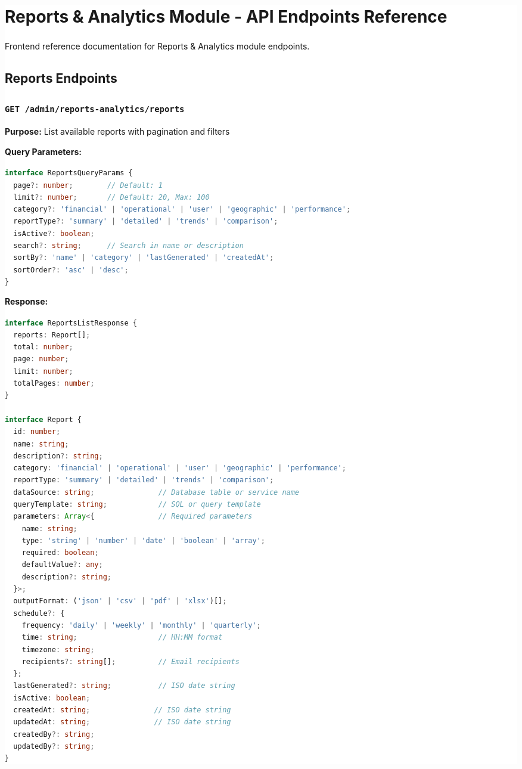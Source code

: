 # Reports & Analytics Module - API Endpoints Reference

Frontend reference documentation for Reports & Analytics module endpoints.

## Reports Endpoints

### `GET /admin/reports-analytics/reports`

**Purpose:** List available reports with pagination and filters

**Query Parameters:**
```typescript
interface ReportsQueryParams {
  page?: number;        // Default: 1
  limit?: number;       // Default: 20, Max: 100
  category?: 'financial' | 'operational' | 'user' | 'geographic' | 'performance';
  reportType?: 'summary' | 'detailed' | 'trends' | 'comparison';
  isActive?: boolean;
  search?: string;      // Search in name or description
  sortBy?: 'name' | 'category' | 'lastGenerated' | 'createdAt';
  sortOrder?: 'asc' | 'desc';
}
```

**Response:**
```typescript
interface ReportsListResponse {
  reports: Report[];
  total: number;
  page: number;
  limit: number;
  totalPages: number;
}

interface Report {
  id: number;
  name: string;
  description?: string;
  category: 'financial' | 'operational' | 'user' | 'geographic' | 'performance';
  reportType: 'summary' | 'detailed' | 'trends' | 'comparison';
  dataSource: string;               // Database table or service name
  queryTemplate: string;            // SQL or query template
  parameters: Array<{               // Required parameters
    name: string;
    type: 'string' | 'number' | 'date' | 'boolean' | 'array';
    required: boolean;
    defaultValue?: any;
    description?: string;
  }>;
  outputFormat: ('json' | 'csv' | 'pdf' | 'xlsx')[];
  schedule?: {
    frequency: 'daily' | 'weekly' | 'monthly' | 'quarterly';
    time: string;                   // HH:MM format
    timezone: string;
    recipients?: string[];          // Email recipients
  };
  lastGenerated?: string;           // ISO date string
  isActive: boolean;
  createdAt: string;               // ISO date string
  updatedAt: string;               // ISO date string
  createdBy?: string;
  updatedBy?: string;
}
```